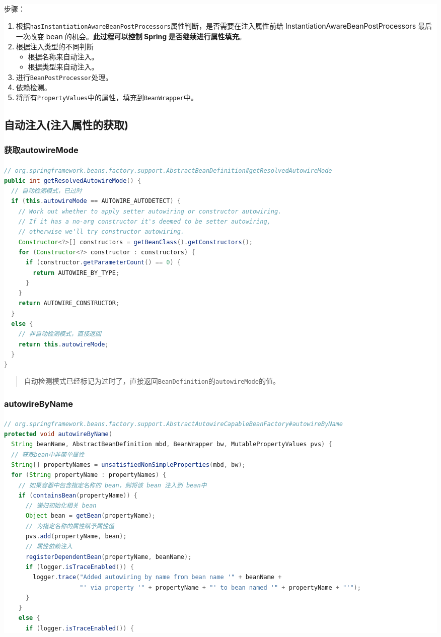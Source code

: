 步骤：

1. 根据`hasInstantiationAwareBeanPostProcessors`属性判断，是否需要在注入属性前给 InstantiationAwareBeanPostProcessors 最后一次改变 bean 的机会。**此过程可以控制 Spring 是否继续进行属性填充**。
2. 根据注入类型的不同判断
   - 根据名称来自动注入。
   - 根据类型来自动注入。
3. 进行`BeanPostProcessor`处理。
4. 依赖检测。
5. 将所有`PropertyValues`中的属性，填充到`BeanWrapper`中。



## 自动注入(注入属性的获取)

### 获取autowireMode

```java
// org.springframework.beans.factory.support.AbstractBeanDefinition#getResolvedAutowireMode
public int getResolvedAutowireMode() {
  // 自动检测模式，已过时
  if (this.autowireMode == AUTOWIRE_AUTODETECT) {
    // Work out whether to apply setter autowiring or constructor autowiring.
    // If it has a no-arg constructor it's deemed to be setter autowiring,
    // otherwise we'll try constructor autowiring.
    Constructor<?>[] constructors = getBeanClass().getConstructors();
    for (Constructor<?> constructor : constructors) {
      if (constructor.getParameterCount() == 0) {
        return AUTOWIRE_BY_TYPE;
      }
    }
    return AUTOWIRE_CONSTRUCTOR;
  }
  else {
    // 非自动检测模式，直接返回
    return this.autowireMode;
  }
}
```

> 自动检测模式已经标记为过时了，直接返回`BeanDefinition`的`autowireMode`的值。

### autowireByName

```java
// org.springframework.beans.factory.support.AbstractAutowireCapableBeanFactory#autowireByName
protected void autowireByName(
  String beanName, AbstractBeanDefinition mbd, BeanWrapper bw, MutablePropertyValues pvs) {
  // 获取bean中非简单属性
  String[] propertyNames = unsatisfiedNonSimpleProperties(mbd, bw);
  for (String propertyName : propertyNames) {
    // 如果容器中包含指定名称的 bean，则将该 bean 注入到 bean中
    if (containsBean(propertyName)) {
      // 递归初始化相关 bean
      Object bean = getBean(propertyName);
      // 为指定名称的属性赋予属性值
      pvs.add(propertyName, bean);
      // 属性依赖注入
      registerDependentBean(propertyName, beanName);
      if (logger.isTraceEnabled()) {
        logger.trace("Added autowiring by name from bean name '" + beanName +
                     "' via property '" + propertyName + "' to bean named '" + propertyName + "'");
      }
    }
    else {
      if (logger.isTraceEnabled()) {
```